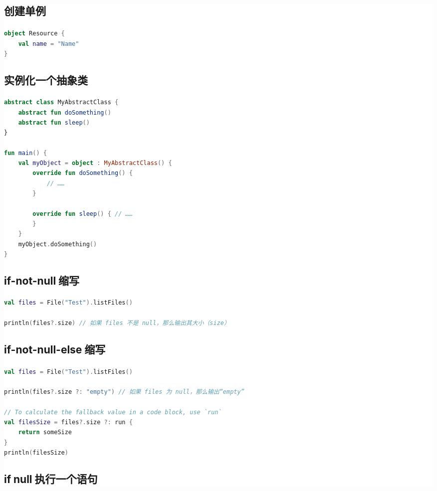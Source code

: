 ## 创建单例

```kotlin
object Resource {
    val name = "Name"
}
```

## 实例化一个抽象类

```kotlin
abstract class MyAbstractClass {
    abstract fun doSomething()
    abstract fun sleep()
}

fun main() {
    val myObject = object : MyAbstractClass() {
        override fun doSomething() {
            // ……
        }

        override fun sleep() { // ……
        }
    }
    myObject.doSomething()
}
```

## if-not-null 缩写

```kotlin
val files = File("Test").listFiles()

println(files?.size) // 如果 files 不是 null，那么输出其大小（size）
```

## if-not-null-else 缩写

```kotlin
val files = File("Test").listFiles()

println(files?.size ?: "empty") // 如果 files 为 null，那么输出“empty”

// To calculate the fallback value in a code block, use `run`
val filesSize = files?.size ?: run { 
    return someSize 
}
println(filesSize)
```

## if null 执行一个语句
